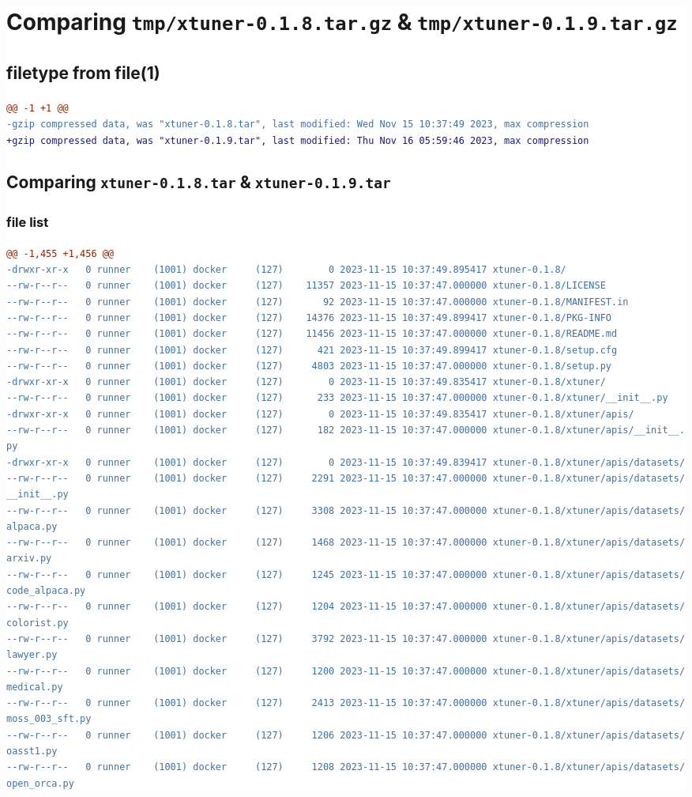 # Comparing `tmp/xtuner-0.1.8.tar.gz` & `tmp/xtuner-0.1.9.tar.gz`

## filetype from file(1)

```diff
@@ -1 +1 @@
-gzip compressed data, was "xtuner-0.1.8.tar", last modified: Wed Nov 15 10:37:49 2023, max compression
+gzip compressed data, was "xtuner-0.1.9.tar", last modified: Thu Nov 16 05:59:46 2023, max compression
```

## Comparing `xtuner-0.1.8.tar` & `xtuner-0.1.9.tar`

### file list

```diff
@@ -1,455 +1,456 @@
-drwxr-xr-x   0 runner    (1001) docker     (127)        0 2023-11-15 10:37:49.895417 xtuner-0.1.8/
--rw-r--r--   0 runner    (1001) docker     (127)    11357 2023-11-15 10:37:47.000000 xtuner-0.1.8/LICENSE
--rw-r--r--   0 runner    (1001) docker     (127)       92 2023-11-15 10:37:47.000000 xtuner-0.1.8/MANIFEST.in
--rw-r--r--   0 runner    (1001) docker     (127)    14376 2023-11-15 10:37:49.899417 xtuner-0.1.8/PKG-INFO
--rw-r--r--   0 runner    (1001) docker     (127)    11456 2023-11-15 10:37:47.000000 xtuner-0.1.8/README.md
--rw-r--r--   0 runner    (1001) docker     (127)      421 2023-11-15 10:37:49.899417 xtuner-0.1.8/setup.cfg
--rw-r--r--   0 runner    (1001) docker     (127)     4803 2023-11-15 10:37:47.000000 xtuner-0.1.8/setup.py
-drwxr-xr-x   0 runner    (1001) docker     (127)        0 2023-11-15 10:37:49.835417 xtuner-0.1.8/xtuner/
--rw-r--r--   0 runner    (1001) docker     (127)      233 2023-11-15 10:37:47.000000 xtuner-0.1.8/xtuner/__init__.py
-drwxr-xr-x   0 runner    (1001) docker     (127)        0 2023-11-15 10:37:49.835417 xtuner-0.1.8/xtuner/apis/
--rw-r--r--   0 runner    (1001) docker     (127)      182 2023-11-15 10:37:47.000000 xtuner-0.1.8/xtuner/apis/__init__.py
-drwxr-xr-x   0 runner    (1001) docker     (127)        0 2023-11-15 10:37:49.839417 xtuner-0.1.8/xtuner/apis/datasets/
--rw-r--r--   0 runner    (1001) docker     (127)     2291 2023-11-15 10:37:47.000000 xtuner-0.1.8/xtuner/apis/datasets/__init__.py
--rw-r--r--   0 runner    (1001) docker     (127)     3308 2023-11-15 10:37:47.000000 xtuner-0.1.8/xtuner/apis/datasets/alpaca.py
--rw-r--r--   0 runner    (1001) docker     (127)     1468 2023-11-15 10:37:47.000000 xtuner-0.1.8/xtuner/apis/datasets/arxiv.py
--rw-r--r--   0 runner    (1001) docker     (127)     1245 2023-11-15 10:37:47.000000 xtuner-0.1.8/xtuner/apis/datasets/code_alpaca.py
--rw-r--r--   0 runner    (1001) docker     (127)     1204 2023-11-15 10:37:47.000000 xtuner-0.1.8/xtuner/apis/datasets/colorist.py
--rw-r--r--   0 runner    (1001) docker     (127)     3792 2023-11-15 10:37:47.000000 xtuner-0.1.8/xtuner/apis/datasets/lawyer.py
--rw-r--r--   0 runner    (1001) docker     (127)     1200 2023-11-15 10:37:47.000000 xtuner-0.1.8/xtuner/apis/datasets/medical.py
--rw-r--r--   0 runner    (1001) docker     (127)     2413 2023-11-15 10:37:47.000000 xtuner-0.1.8/xtuner/apis/datasets/moss_003_sft.py
--rw-r--r--   0 runner    (1001) docker     (127)     1206 2023-11-15 10:37:47.000000 xtuner-0.1.8/xtuner/apis/datasets/oasst1.py
--rw-r--r--   0 runner    (1001) docker     (127)     1208 2023-11-15 10:37:47.000000 xtuner-0.1.8/xtuner/apis/datasets/open_orca.py
```